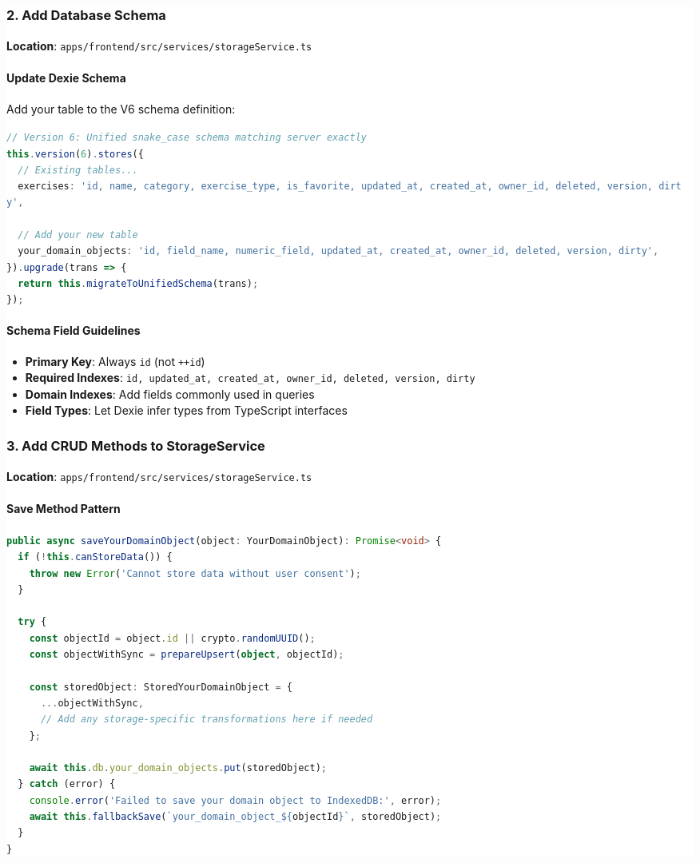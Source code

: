 ### 2. Add Database Schema

**Location**: `apps/frontend/src/services/storageService.ts`

#### Update Dexie Schema
Add your table to the V6 schema definition:

```typescript
// Version 6: Unified snake_case schema matching server exactly
this.version(6).stores({
  // Existing tables...
  exercises: 'id, name, category, exercise_type, is_favorite, updated_at, created_at, owner_id, deleted, version, dirty',
  
  // Add your new table
  your_domain_objects: 'id, field_name, numeric_field, updated_at, created_at, owner_id, deleted, version, dirty',
}).upgrade(trans => {
  return this.migrateToUnifiedSchema(trans);
});
```

#### Schema Field Guidelines
- **Primary Key**: Always `id` (not `++id`)
- **Required Indexes**: `id, updated_at, created_at, owner_id, deleted, version, dirty`
- **Domain Indexes**: Add fields commonly used in queries
- **Field Types**: Let Dexie infer types from TypeScript interfaces

### 3. Add CRUD Methods to StorageService

**Location**: `apps/frontend/src/services/storageService.ts`

#### Save Method Pattern
```typescript
public async saveYourDomainObject(object: YourDomainObject): Promise<void> {
  if (!this.canStoreData()) {
    throw new Error('Cannot store data without user consent');
  }
  
  try {
    const objectId = object.id || crypto.randomUUID();
    const objectWithSync = prepareUpsert(object, objectId);
    
    const storedObject: StoredYourDomainObject = {
      ...objectWithSync,
      // Add any storage-specific transformations here if needed
    };
    
    await this.db.your_domain_objects.put(storedObject);
  } catch (error) {
    console.error('Failed to save your domain object to IndexedDB:', error);
    await this.fallbackSave(`your_domain_object_${objectId}`, storedObject);
  }
}
```
